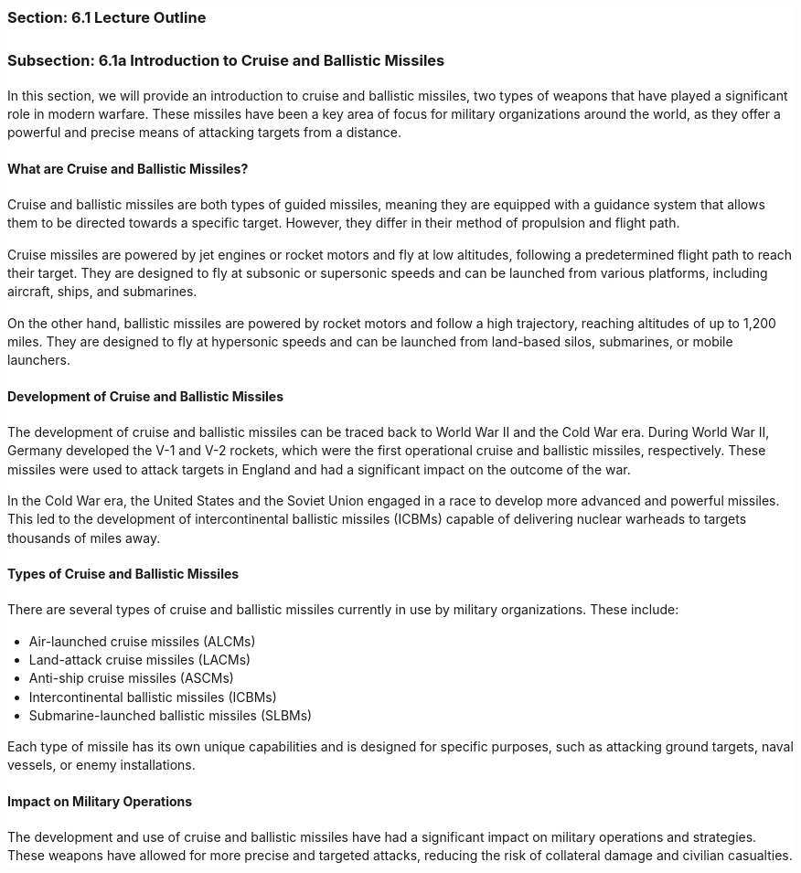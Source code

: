 ### Section: 6.1 Lecture Outline

### Subsection: 6.1a Introduction to Cruise and Ballistic Missiles

In this section, we will provide an introduction to cruise and ballistic missiles, two types of weapons that have played a significant role in modern warfare. These missiles have been a key area of focus for military organizations around the world, as they offer a powerful and precise means of attacking targets from a distance.

#### What are Cruise and Ballistic Missiles?

Cruise and ballistic missiles are both types of guided missiles, meaning they are equipped with a guidance system that allows them to be directed towards a specific target. However, they differ in their method of propulsion and flight path.

Cruise missiles are powered by jet engines or rocket motors and fly at low altitudes, following a predetermined flight path to reach their target. They are designed to fly at subsonic or supersonic speeds and can be launched from various platforms, including aircraft, ships, and submarines.

On the other hand, ballistic missiles are powered by rocket motors and follow a high trajectory, reaching altitudes of up to 1,200 miles. They are designed to fly at hypersonic speeds and can be launched from land-based silos, submarines, or mobile launchers.

#### Development of Cruise and Ballistic Missiles

The development of cruise and ballistic missiles can be traced back to World War II and the Cold War era. During World War II, Germany developed the V-1 and V-2 rockets, which were the first operational cruise and ballistic missiles, respectively. These missiles were used to attack targets in England and had a significant impact on the outcome of the war.

In the Cold War era, the United States and the Soviet Union engaged in a race to develop more advanced and powerful missiles. This led to the development of intercontinental ballistic missiles (ICBMs) capable of delivering nuclear warheads to targets thousands of miles away.

#### Types of Cruise and Ballistic Missiles

There are several types of cruise and ballistic missiles currently in use by military organizations. These include:

- Air-launched cruise missiles (ALCMs)
- Land-attack cruise missiles (LACMs)
- Anti-ship cruise missiles (ASCMs)
- Intercontinental ballistic missiles (ICBMs)
- Submarine-launched ballistic missiles (SLBMs)

Each type of missile has its own unique capabilities and is designed for specific purposes, such as attacking ground targets, naval vessels, or enemy installations.

#### Impact on Military Operations

The development and use of cruise and ballistic missiles have had a significant impact on military operations and strategies. These weapons have allowed for more precise and targeted attacks, reducing the risk of collateral damage and civilian casualties.
